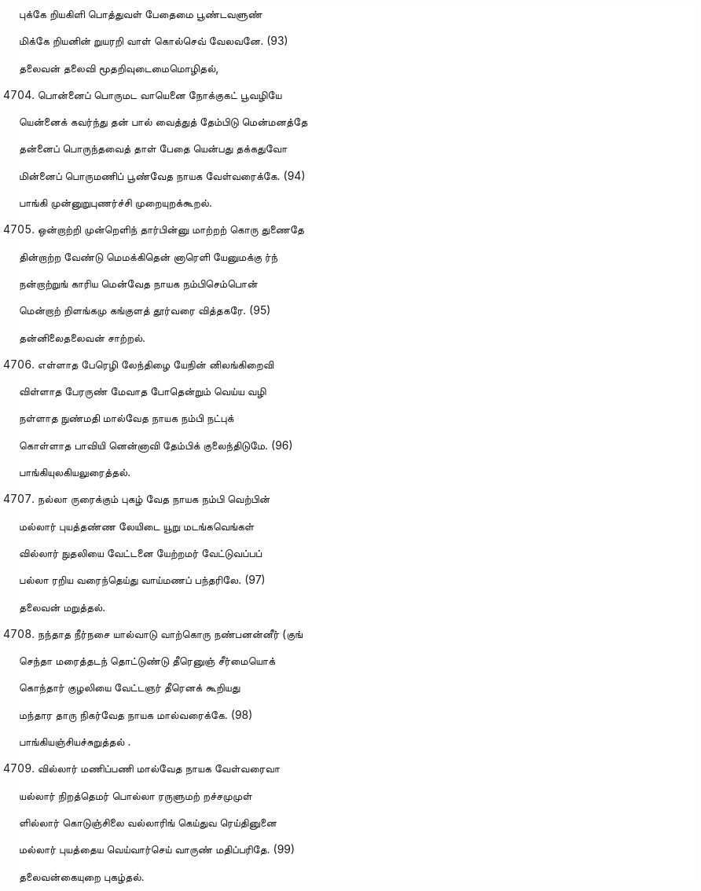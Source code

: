புக்கே றியகிளி பொத்துவள் பேதைமை பூண்டவளுண்  

மிக்கே றியனின் றுயரறி வாள் கொல்செவ் வேலவனே. (93)  

தலைவன் தலைவி மூதறிவுடைமைமொழிதல்,  

4704. பொன்னைப் பொருமட வாயெனை நோக்குகட் பூவழியே  

யென்னைக் கவர்ந்து தன் பால் வைத்துத் தேம்பிடு மென்மனத்தே  

தன்னைப் பொருந்தவைத் தாள் பேதை யென்பது தக்கதுவோ  

மின்னைப் பொருமணிப் பூண்வேத நாயக வேள்வரைக்கே. (94)  

பாங்கி முன்னுறுபுணர்ச்சி முறையுறக்கூறல்.  

4705. ஒன்றாற்றி முன்றெளிந் தார்பின்னு மாற்றற் கொரு துணைதே  

தின்றாற்ற வேண்டு மெமக்கிதென் னாரெளி யேனுமக்கு ர்ந்  

நன்றாற்றுங் காரிய மென்வேத நாயக நம்பிசெம்பொன்  

மென்றாற் றிளங்கமு கங்குளத் தூர்வரை வித்தகரே. (95)  

தன்னிலைதலைவன் சாற்றல்.  

4706. எள்ளாத பேரெழி லேந்திழை யேநின் னிலங்கிறைவி  

விள்ளாத பேரருண் மேவாத போதென்றும் வெய்ய வழி  

நள்ளாத நுண்மதி மால்வேத நாயக நம்பி நட்புக்  

கொள்ளாத பாவியி னென்னாவி தேம்பிக் குலைந்திடுமே. (96)  

பாங்கியுலகியலுரைத்தல்.  

4707. நல்லா ருரைக்கும் புகழ் வேத நாயக நம்பி வெற்பின்  

மல்லார் புயத்தண்ண லேயிடை யூறு மடங்கவெங்கள்  

வில்லார் நுதலியை வேட்டனை யேற்றமர் வேட்டுவப்பப்  

பல்லா ரறிய வரைந்தெய்து வாய்மணப் பந்தரிலே. (97)  

தலைவன் மறுத்தல்.  

4708. நந்தாத நீர்நசை யால்வாடு வாற்கொரு நண்பனன்னீர் (குங்  

செந்தா மரைத்தடந் தொட்டுண்டு தீரெனுஞ் சீர்மையொக்  

கொந்தார் குழலியை வேட்டஞர் தீரெனக் கூறியது  

மந்தார தாரு நிகர்வேத நாயக மால்வரைக்கே. (98)  

பாங்கியஞ்சியச்சுறுத்தல் .  

4709. வில்லார் மணிப்பணி மால்வேத நாயக வேள்வரைவா  

யல்லார் நிறத்தெமர் பொல்லா ரருளுமற் றச்சமுமுள்  

ளில்லார் கொடுஞ்சிலை வல்லாரிங் கெய்துவ ரெய்தினுனை  

மல்லார் புயத்தைய வெய்வார்செய் வாருண் மதிப்பரிதே. (99)  

தலைவன்கையுறை புகழ்தல்.  
